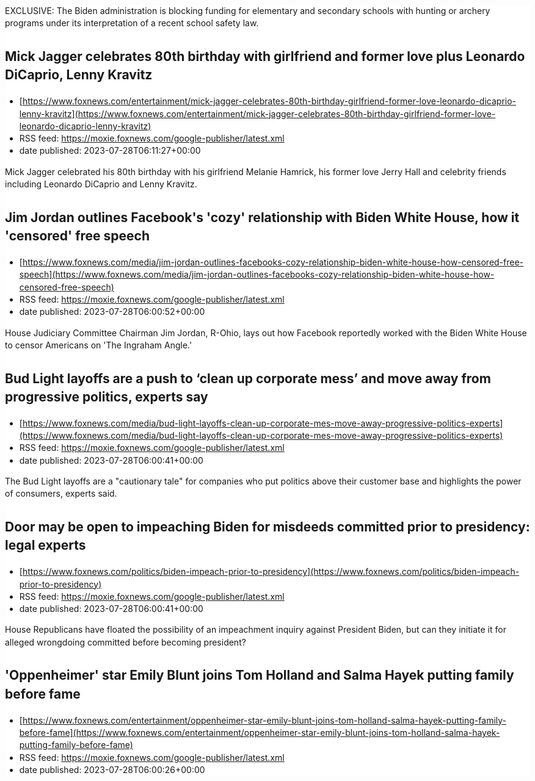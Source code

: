 EXCLUSIVE: The Biden administration is blocking funding for elementary and secondary schools with hunting or archery programs under its interpretation of a recent school safety law.

## Mick Jagger celebrates 80th birthday with girlfriend and former love plus Leonardo DiCaprio, Lenny Kravitz
 - [https://www.foxnews.com/entertainment/mick-jagger-celebrates-80th-birthday-girlfriend-former-love-leonardo-dicaprio-lenny-kravitz](https://www.foxnews.com/entertainment/mick-jagger-celebrates-80th-birthday-girlfriend-former-love-leonardo-dicaprio-lenny-kravitz)
 - RSS feed: https://moxie.foxnews.com/google-publisher/latest.xml
 - date published: 2023-07-28T06:11:27+00:00

Mick Jagger celebrated his 80th birthday with his girlfriend Melanie Hamrick, his former love Jerry Hall and celebrity friends including Leonardo DiCaprio and Lenny Kravitz.

## Jim Jordan outlines Facebook's 'cozy' relationship with Biden White House, how it 'censored' free speech
 - [https://www.foxnews.com/media/jim-jordan-outlines-facebooks-cozy-relationship-biden-white-house-how-censored-free-speech](https://www.foxnews.com/media/jim-jordan-outlines-facebooks-cozy-relationship-biden-white-house-how-censored-free-speech)
 - RSS feed: https://moxie.foxnews.com/google-publisher/latest.xml
 - date published: 2023-07-28T06:00:52+00:00

House Judiciary Committee Chairman Jim Jordan, R-Ohio, lays out how Facebook reportedly worked with the Biden White House to censor Americans on &apos;The Ingraham Angle.&apos;

## Bud Light layoffs are a push to ‘clean up corporate mess’ and move away from progressive politics, experts say
 - [https://www.foxnews.com/media/bud-light-layoffs-clean-up-corporate-mes-move-away-progressive-politics-experts](https://www.foxnews.com/media/bud-light-layoffs-clean-up-corporate-mes-move-away-progressive-politics-experts)
 - RSS feed: https://moxie.foxnews.com/google-publisher/latest.xml
 - date published: 2023-07-28T06:00:41+00:00

The Bud Light layoffs are a &quot;cautionary tale&quot; for companies who put politics above their customer base and highlights the power of consumers, experts said.

## Door may be open to impeaching Biden for misdeeds committed prior to presidency: legal experts
 - [https://www.foxnews.com/politics/biden-impeach-prior-to-presidency](https://www.foxnews.com/politics/biden-impeach-prior-to-presidency)
 - RSS feed: https://moxie.foxnews.com/google-publisher/latest.xml
 - date published: 2023-07-28T06:00:41+00:00

House Republicans have floated the possibility of an impeachment inquiry against President Biden, but can they initiate it for alleged wrongdoing committed before becoming president?

## 'Oppenheimer' star Emily Blunt joins Tom Holland and Salma Hayek putting family before fame
 - [https://www.foxnews.com/entertainment/oppenheimer-star-emily-blunt-joins-tom-holland-salma-hayek-putting-family-before-fame](https://www.foxnews.com/entertainment/oppenheimer-star-emily-blunt-joins-tom-holland-salma-hayek-putting-family-before-fame)
 - RSS feed: https://moxie.foxnews.com/google-publisher/latest.xml
 - date published: 2023-07-28T06:00:26+00:00
